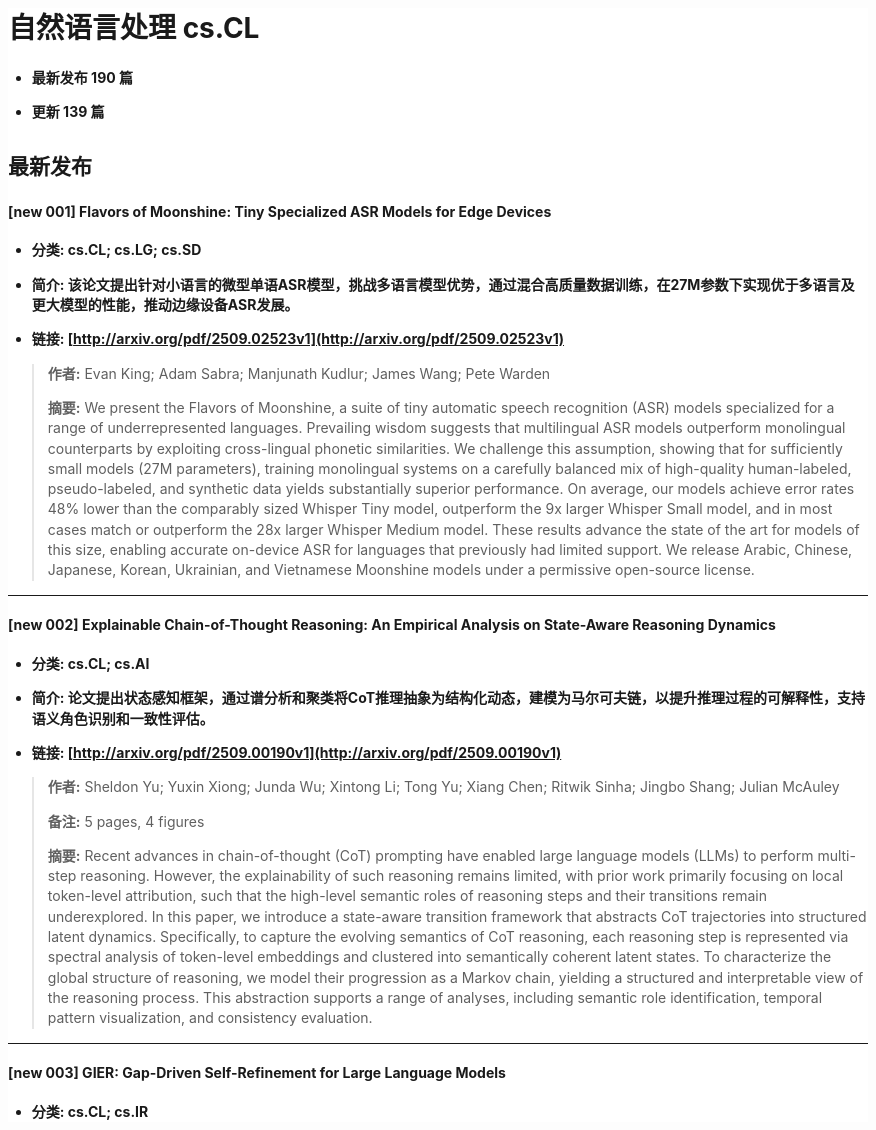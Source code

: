 # 自然语言处理 cs.CL

- **最新发布 190 篇**

- **更新 139 篇**

## 最新发布

#### [new 001] Flavors of Moonshine: Tiny Specialized ASR Models for Edge Devices
- **分类: cs.CL; cs.LG; cs.SD**

- **简介: 该论文提出针对小语言的微型单语ASR模型，挑战多语言模型优势，通过混合高质量数据训练，在27M参数下实现优于多语言及更大模型的性能，推动边缘设备ASR发展。**

- **链接: [http://arxiv.org/pdf/2509.02523v1](http://arxiv.org/pdf/2509.02523v1)**

> **作者:** Evan King; Adam Sabra; Manjunath Kudlur; James Wang; Pete Warden
>
> **摘要:** We present the Flavors of Moonshine, a suite of tiny automatic speech recognition (ASR) models specialized for a range of underrepresented languages. Prevailing wisdom suggests that multilingual ASR models outperform monolingual counterparts by exploiting cross-lingual phonetic similarities. We challenge this assumption, showing that for sufficiently small models (27M parameters), training monolingual systems on a carefully balanced mix of high-quality human-labeled, pseudo-labeled, and synthetic data yields substantially superior performance. On average, our models achieve error rates 48% lower than the comparably sized Whisper Tiny model, outperform the 9x larger Whisper Small model, and in most cases match or outperform the 28x larger Whisper Medium model. These results advance the state of the art for models of this size, enabling accurate on-device ASR for languages that previously had limited support. We release Arabic, Chinese, Japanese, Korean, Ukrainian, and Vietnamese Moonshine models under a permissive open-source license.
>
---
#### [new 002] Explainable Chain-of-Thought Reasoning: An Empirical Analysis on State-Aware Reasoning Dynamics
- **分类: cs.CL; cs.AI**

- **简介: 论文提出状态感知框架，通过谱分析和聚类将CoT推理抽象为结构化动态，建模为马尔可夫链，以提升推理过程的可解释性，支持语义角色识别和一致性评估。**

- **链接: [http://arxiv.org/pdf/2509.00190v1](http://arxiv.org/pdf/2509.00190v1)**

> **作者:** Sheldon Yu; Yuxin Xiong; Junda Wu; Xintong Li; Tong Yu; Xiang Chen; Ritwik Sinha; Jingbo Shang; Julian McAuley
>
> **备注:** 5 pages, 4 figures
>
> **摘要:** Recent advances in chain-of-thought (CoT) prompting have enabled large language models (LLMs) to perform multi-step reasoning. However, the explainability of such reasoning remains limited, with prior work primarily focusing on local token-level attribution, such that the high-level semantic roles of reasoning steps and their transitions remain underexplored. In this paper, we introduce a state-aware transition framework that abstracts CoT trajectories into structured latent dynamics. Specifically, to capture the evolving semantics of CoT reasoning, each reasoning step is represented via spectral analysis of token-level embeddings and clustered into semantically coherent latent states. To characterize the global structure of reasoning, we model their progression as a Markov chain, yielding a structured and interpretable view of the reasoning process. This abstraction supports a range of analyses, including semantic role identification, temporal pattern visualization, and consistency evaluation.
>
---
#### [new 003] GIER: Gap-Driven Self-Refinement for Large Language Models
- **分类: cs.CL; cs.IR**

